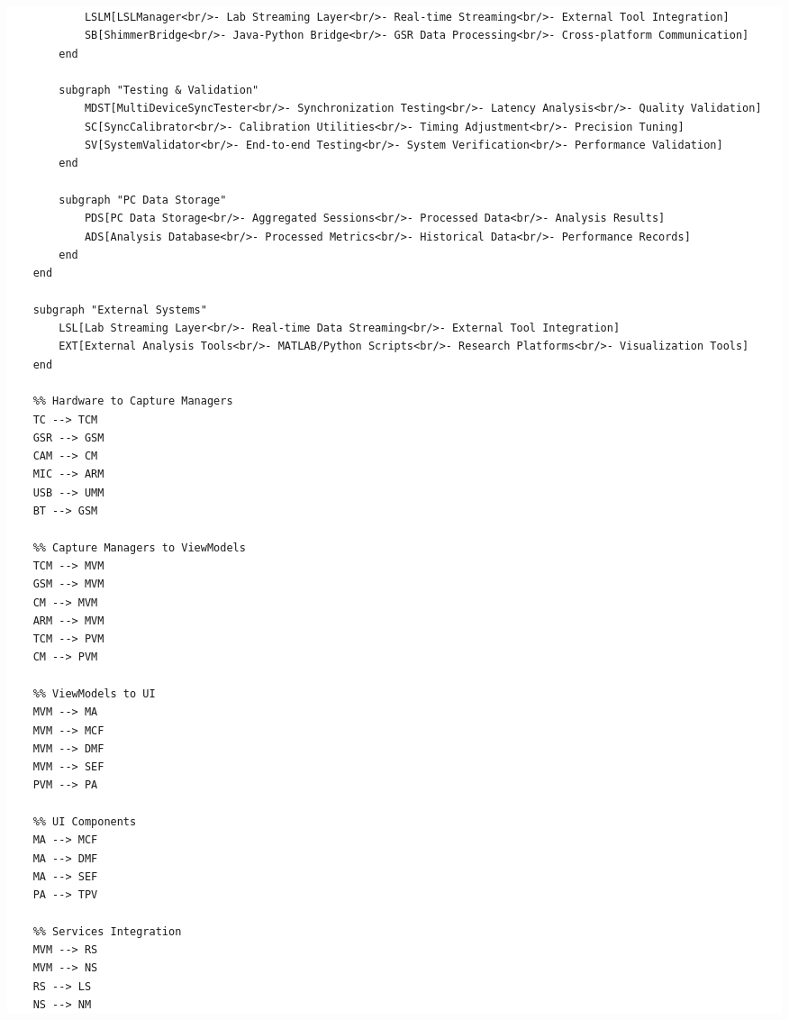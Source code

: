 ```mermaid
            LSLM[LSLManager<br/>- Lab Streaming Layer<br/>- Real-time Streaming<br/>- External Tool Integration]
            SB[ShimmerBridge<br/>- Java-Python Bridge<br/>- GSR Data Processing<br/>- Cross-platform Communication]
        end
        
        subgraph "Testing & Validation"
            MDST[MultiDeviceSyncTester<br/>- Synchronization Testing<br/>- Latency Analysis<br/>- Quality Validation]
            SC[SyncCalibrator<br/>- Calibration Utilities<br/>- Timing Adjustment<br/>- Precision Tuning]
            SV[SystemValidator<br/>- End-to-end Testing<br/>- System Verification<br/>- Performance Validation]
        end
        
        subgraph "PC Data Storage"
            PDS[PC Data Storage<br/>- Aggregated Sessions<br/>- Processed Data<br/>- Analysis Results]
            ADS[Analysis Database<br/>- Processed Metrics<br/>- Historical Data<br/>- Performance Records]
        end
    end
    
    subgraph "External Systems"
        LSL[Lab Streaming Layer<br/>- Real-time Data Streaming<br/>- External Tool Integration]
        EXT[External Analysis Tools<br/>- MATLAB/Python Scripts<br/>- Research Platforms<br/>- Visualization Tools]
    end
    
    %% Hardware to Capture Managers
    TC --> TCM
    GSR --> GSM
    CAM --> CM
    MIC --> ARM
    USB --> UMM
    BT --> GSM
    
    %% Capture Managers to ViewModels
    TCM --> MVM
    GSM --> MVM
    CM --> MVM
    ARM --> MVM
    TCM --> PVM
    CM --> PVM
    
    %% ViewModels to UI
    MVM --> MA
    MVM --> MCF
    MVM --> DMF
    MVM --> SEF
    PVM --> PA
    
    %% UI Components
    MA --> MCF
    MA --> DMF
    MA --> SEF
    PA --> TPV
    
    %% Services Integration
    MVM --> RS
    MVM --> NS
    RS --> LS
    NS --> NM
```